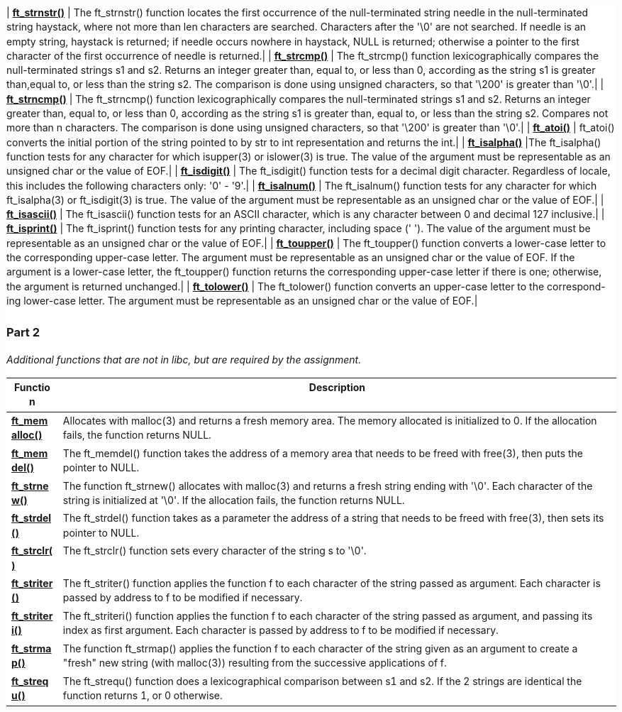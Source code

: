 | [**ft\_strnstr()**](https://github.com/elidlocke/libft/blob/master/src/ft_strnstr.c) | The ft\_strnstr() function locates the first occurrence of the null-terminated string needle in the null-terminated string haystack, where not more than len characters are searched. Characters after the '\0' are not searched. If needle is an empty string, haystack is returned; if needle occurs nowhere in haystack, NULL is returned; otherwise a pointer to the first character of the first occurrence of needle is returned.|
| [**ft\_strcmp()**](https://github.com/elidlocke/libft/blob/master/src/ft_strcmp.c) | The ft\_strcmp() function lexicographically compares the null-terminated strings s1 and s2. Returns an integer greater than, equal to, or less than 0, according as the string s1 is greater than,equal to, or less than the string s2.  The comparison is done using unsigned characters, so that '\200' is greater than '\0'.|
| [**ft\_strncmp()**](https://github.com/elidlocke/libft/blob/master/src/ft_strcmp.c) | The ft\_strncmp() function lexicographically compares the null-terminated strings s1 and s2. Returns an integer greater than, equal to, or less than 0, according as the string s1 is greater than, equal to, or less than the string s2.  Compares not more than n characters. The comparison is done using unsigned characters, so that '\200' is greater than '\0'.|
| [**ft\_atoi()**](https://github.com/elidlocke/libft/blob/master/src/ft_atoi.c) | ft\_atoi() converts the initial portion of the string pointed to by str to int representation and returns the int.|
| [**ft\_isalpha()**](https://github.com/elidlocke/libft/blob/master/src/ft_isalpha.c) |The ft\_isalpha() function tests for any character for which isupper(3) or islower(3) is true.  The value of the argument must be representable as an unsigned char or the value of EOF.|
| [**ft\_isdigit()**](https://github.com/elidlocke/libft/blob/master/src/ft_isdigit.c) | The ft\_isdigit() function tests for a decimal digit character.  Regardless of locale, this includes the following characters only: '0' - '9'.|
| [**ft\_isalnum()**](https://github.com/elidlocke/libft/blob/master/src/ft_isalnum.c) | The ft\_isalnum() function tests for any character for which ft\_isalpha(3) or ft\_isdigit(3) is true.  The value of the argument must be representable as an unsigned char or the value of EOF.|
| [**ft\_isascii()**](https://github.com/elidlocke/libft/blob/master/src/ft_ascii.c) | The ft\_isascii() function tests for an ASCII character, which is any character between 0 and decimal  127 inclusive.|
| [**ft\_isprint()**](https://github.com/elidlocke/libft/blob/master/src/ft_isprint.c) | The ft\_isprint() function tests for any printing character, including space (' ').  The value of the argument must be representable as an unsigned char or the value of EOF.|
| [**ft\_toupper()**](https://github.com/elidlocke/libft/blob/master/src/ft_toupper.c) | The ft\_toupper() function converts a lower-case letter to the corresponding upper-case letter.  The argument must be representable as an unsigned char or the value of EOF. If the argument is a lower-case letter, the ft\_toupper() function returns the corresponding upper-case letter if there is one; otherwise, the argument is returned unchanged.|
| [**ft\_tolower()**](https://github.com/elidlocke/libft/blob/master/src/ft_tolower.c) | The ft\_tolower() function converts an upper-case letter to the correspond-ing lower-case letter.  The argument must be representable as an unsigned char or the value of EOF.|

### Part 2

_Additional functions that are not in libc, but are required by the assignment._

| Function | Description |
| --- | --- |
| [**ft\_memalloc()**](https://github.com/elidlocke/libft/blob/master/src/ft_memalloc.c) | Allocates with malloc(3) and returns a fresh memory area. The memory allocated is initialized to 0. If the allocation fails, the function returns NULL.|
| [**ft\_memdel()**](https://github.com/elidlocke/libft/blob/master/src/ft_memdel.c) | The ft\_memdel() function takes the address of a memory area that needs to be freed with free(3), then puts the pointer to NULL.|
| [**ft\_strnew()**](https://github.com/elidlocke/libft/blob/master/src/ft_strnew.c) | The function ft\_strnew() allocates with malloc(3) and returns a fresh string ending with '\0'. Each character of the string is initialized at '\0'. If the allocation fails, the function returns NULL.|
| [**ft\_strdel()**](https://github.com/elidlocke/libft/blob/master/src/ft_strdel.c) | The ft\_strdel() function takes as a parameter the address of a string that needs to be freed with free(3), then sets its pointer to NULL.|
| [**ft\_strclr()**](https://github.com/elidlocke/libft/blob/master/src/ft_strclr.c) | The ft\_strclr() function sets every character of the string s to '\0'.|
| [**ft\_striter()**](https://github.com/elidlocke/libft/blob/master/src/ft_striter.c) | The ft\_striter() function applies the function f to each character of the string passed as argument. Each character is passed by address to f to be modified if necessary.|
| [**ft\_striteri()**](https://github.com/elidlocke/libft/blob/master/src/ft_striteri.c) | The ft\_striteri() function applies the function f to each character of the string passed as argument, and passing its index as first argument. Each character is passed by address to f to be modified if necessary.|
| [**ft\_strmap()**](https://github.com/elidlocke/libft/blob/master/src/ft_strmap.c) | The function ft\_strmap() applies the function f to each character of the string given as an argument to create a "fresh" new string (with malloc(3)) resulting from the successive applications of f.|
| [**ft\_strequ()**](https://github.com/elidlocke/libft/blob/master/src/ft_strequ.c) | The ft\_strequ() function does a lexicographical comparison between s1 and s2. If the 2 strings are identical the function returns 1, or 0 otherwise.|
